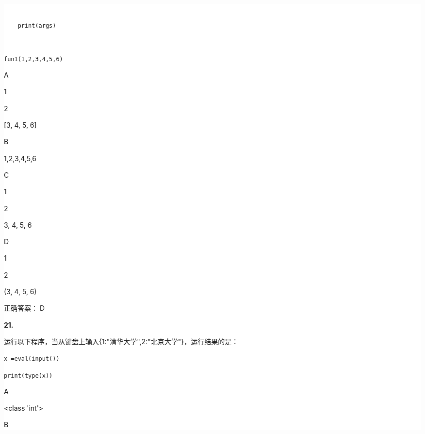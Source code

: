 ```
 
```

```
    print(args)
```

```
 
```

```
fun1(1,2,3,4,5,6)
```

A

1

2

[3, 4, 5, 6]

B

1,2,3,4,5,6

C

1

2

3, 4, 5, 6

D

1

2

(3, 4, 5, 6)

正确答案： D 

 

**21.**

运行以下程序，当从键盘上输入{1:"清华大学",2:"北京大学"}，运行结果的是：

```
x =eval(input())
```

```
print(type(x))
```

A

<class 'int'>

B
